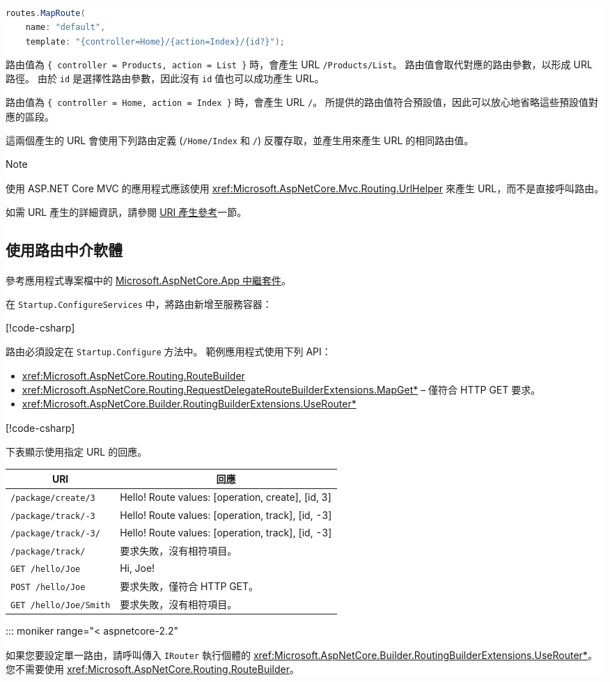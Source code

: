 ```csharp
routes.MapRoute(
    name: "default",
    template: "{controller=Home}/{action=Index}/{id?}");
```

路由值為 `{ controller = Products, action = List }` 時，會產生 URL `/Products/List`。 路由值會取代對應的路由參數，以形成 URL 路徑。 由於 `id` 是選擇性路由參數，因此沒有 `id` 值也可以成功產生 URL。

路由值為 `{ controller = Home, action = Index }` 時，會產生 URL `/`。 所提供的路由值符合預設值，因此可以放心地省略這些預設值對應的區段。

這兩個產生的 URL 會使用下列路由定義 (`/Home/Index` 和 `/`) 反覆存取，並產生用來產生 URL 的相同路由值。

> [!NOTE]
> 使用 ASP.NET Core MVC 的應用程式應該使用 <xref:Microsoft.AspNetCore.Mvc.Routing.UrlHelper> 來產生 URL，而不是直接呼叫路由。

如需 URL 產生的詳細資訊，請參閱 [URI 產生參考](#url-generation-reference)一節。

## <a name="use-routing-middleware"></a>使用路由中介軟體

參考應用程式專案檔中的 [Microsoft.AspNetCore.App 中繼套件](xref:fundamentals/metapackage-app)。

在 `Startup.ConfigureServices` 中，將路由新增至服務容器：

[!code-csharp[](routing/samples/2.x/RoutingSample/Startup.cs?name=snippet_ConfigureServices&highlight=3)]

路由必須設定在 `Startup.Configure` 方法中。 範例應用程式使用下列 API：

* <xref:Microsoft.AspNetCore.Routing.RouteBuilder>
* <xref:Microsoft.AspNetCore.Routing.RequestDelegateRouteBuilderExtensions.MapGet*> &ndash; 僅符合 HTTP GET 要求。
* <xref:Microsoft.AspNetCore.Builder.RoutingBuilderExtensions.UseRouter*>

[!code-csharp[](routing/samples/2.x/RoutingSample/Startup.cs?name=snippet_RouteHandler)]

下表顯示使用指定 URL 的回應。

| URI                    | 回應                                          |
| ---------------------- | ------------------------------------------------- |
| `/package/create/3`    | Hello! Route values: [operation, create], [id, 3] |
| `/package/track/-3`    | Hello! Route values: [operation, track], [id, -3] |
| `/package/track/-3/`   | Hello! Route values: [operation, track], [id, -3] |
| `/package/track/`      | 要求失敗，沒有相符項目。              |
| `GET /hello/Joe`       | Hi, Joe!                                          |
| `POST /hello/Joe`      | 要求失敗，僅符合 HTTP GET。 |
| `GET /hello/Joe/Smith` | 要求失敗，沒有相符項目。              |

::: moniker range="< aspnetcore-2.2"

如果您要設定單一路由，請呼叫傳入 `IRouter` 執行個體的 <xref:Microsoft.AspNetCore.Builder.RoutingBuilderExtensions.UseRouter*>。 您不需要使用 <xref:Microsoft.AspNetCore.Routing.RouteBuilder>。
